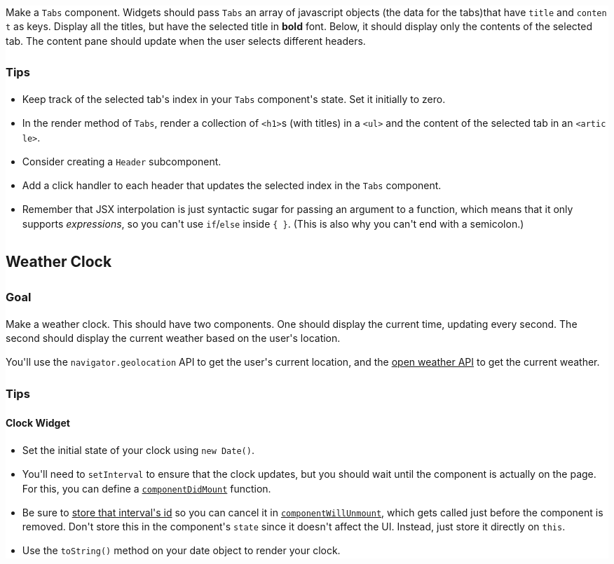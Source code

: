 Make a `Tabs` component. Widgets should pass `Tabs` an array of javascript objects (the data for the tabs)that have
`title` and `content` as keys. Display all the titles, but have
the selected title in **bold** font. Below, it should display only the
contents of the selected tab. The content pane should update when the
user selects different headers.

### Tips

* Keep track of the selected tab's index in your `Tabs` component's
  state. Set it initially to zero.

* In the render method of `Tabs`, render a collection of `<h1>`s (with titles) in a
  `<ul>` and the content of the selected tab in an `<article>`.

* Consider creating a `Header` subcomponent.

* Add a click handler to each header that updates the selected index in
  the `Tabs` component.

* Remember that JSX interpolation is just syntactic sugar for passing an
  argument to a function, which means that it only supports
  _expressions_, so you can't use `if`/`else` inside `{ }`. (This is
  also why you can't end with a semicolon.)

## Weather Clock

### Goal

Make a weather clock. This should have two components. One should
display the current time, updating every second. The second should
display the current weather based on the user's location.

You'll use the `navigator.geolocation` API to get the user's current
location,  and the [open weather API][weather] to get the current
weather.

### Tips

#### Clock Widget

* Set the initial state of your clock using `new Date()`.

* You'll need to `setInterval` to ensure that the clock updates, but you
  should wait until the component is actually on the page. For this, you
  can define a [`componentDidMount`][componentDidMount] function.

* Be sure to [store that interval's id][clearInterval] so you can cancel
  it in [`componentWillUnmount`][componentWillUnmount], which gets
  called just before the component is removed. Don't store this in the
  component's `state` since it doesn't affect the UI. Instead, just
  store it directly on `this`.

* Use the `toString()` method on your date object to render your clock.


[npm-demo-link]: ../../readings/npm_reading.md
[git-npm-reading]: ../../readings/git_and_npm.md
[sourcemap-cache-fail]: http://stackoverflow.com/questions/15505311/how-to-get-chrome-to-reload-source-maps
[clearInterval]: http://stackoverflow.com/questions/5978519/setinterval-and-how-to-use-clearinterval#answer-5978560
[componentDidMount]: https://facebook.github.io/react/docs/component-specs.html#mounting-componentdidmount
[componentWillUnmount]: https://facebook.github.io/react/docs/component-specs.html#unmounting-componentwillunmount
[nojquery]: http://youmightnotneedjquery.com/#request
[xmlhttpdocs]: https://developer.mozilla.org/en-US/docs/Web/API/XMLHttpRequest
[navigator]: https://developer.mozilla.org/en-US/docs/Web/API/Navigator/geolocation
[location-services]: https://support.google.com/chrome/answer/142065?hl=en
[weather]: http://openweathermap.org/current
[vanilla-ajax]: http://stackoverflow.com/questions/8567114/how-to-make-an-ajax-call-without-jquery
[react-transitions]: https://facebook.github.io/react/docs/animation.html
[html5-flowchart]: http://html5doctor.com/downloads/h5d-sectioning-flowchart.pdf
[react-keys]: https://facebook.github.io/react/docs/reconciliation.html#list-wise-diff
[controlled-component-docs]: https://facebook.github.io/react/docs/forms.html#controlled-components